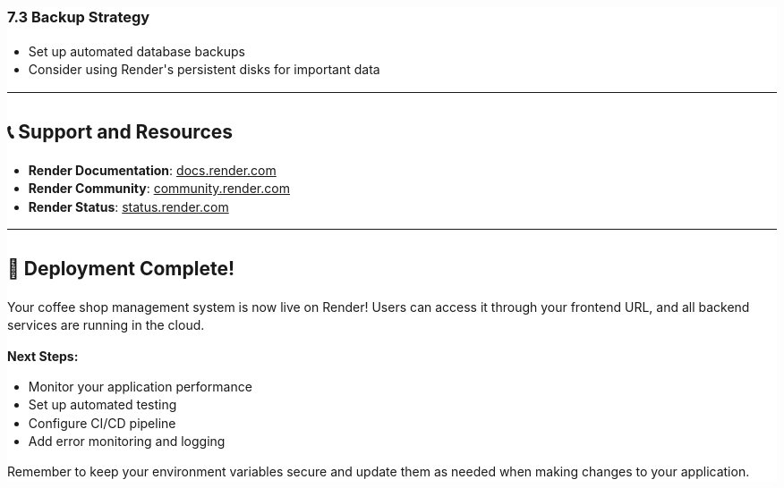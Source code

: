### 7.3 Backup Strategy
- Set up automated database backups
- Consider using Render's persistent disks for important data

---

## 📞 Support and Resources

- **Render Documentation**: [docs.render.com](https://docs.render.com)
- **Render Community**: [community.render.com](https://community.render.com)
- **Render Status**: [status.render.com](https://status.render.com)

---

## 🎉 Deployment Complete!

Your coffee shop management system is now live on Render! Users can access it through your frontend URL, and all backend services are running in the cloud.

**Next Steps:**
- Monitor your application performance
- Set up automated testing
- Configure CI/CD pipeline
- Add error monitoring and logging

Remember to keep your environment variables secure and update them as needed when making changes to your application.

